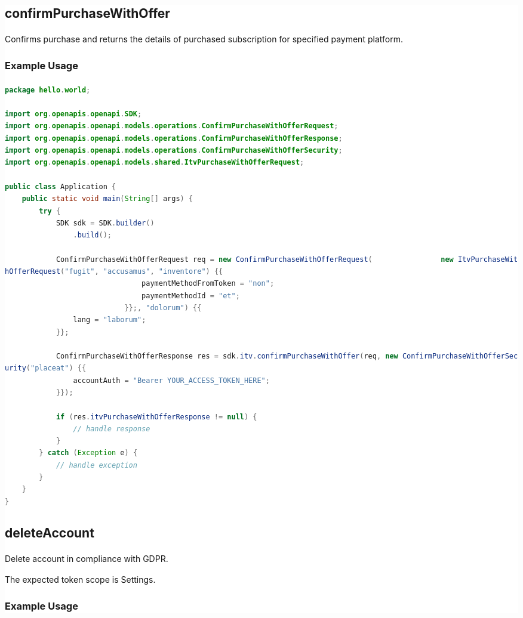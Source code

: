 ## confirmPurchaseWithOffer

Confirms purchase and returns the details of purchased subscription for specified payment platform.

### Example Usage

```java
package hello.world;

import org.openapis.openapi.SDK;
import org.openapis.openapi.models.operations.ConfirmPurchaseWithOfferRequest;
import org.openapis.openapi.models.operations.ConfirmPurchaseWithOfferResponse;
import org.openapis.openapi.models.operations.ConfirmPurchaseWithOfferSecurity;
import org.openapis.openapi.models.shared.ItvPurchaseWithOfferRequest;

public class Application {
    public static void main(String[] args) {
        try {
            SDK sdk = SDK.builder()
                .build();

            ConfirmPurchaseWithOfferRequest req = new ConfirmPurchaseWithOfferRequest(                new ItvPurchaseWithOfferRequest("fugit", "accusamus", "inventore") {{
                                paymentMethodFromToken = "non";
                                paymentMethodId = "et";
                            }};, "dolorum") {{
                lang = "laborum";
            }};            

            ConfirmPurchaseWithOfferResponse res = sdk.itv.confirmPurchaseWithOffer(req, new ConfirmPurchaseWithOfferSecurity("placeat") {{
                accountAuth = "Bearer YOUR_ACCESS_TOKEN_HERE";
            }});

            if (res.itvPurchaseWithOfferResponse != null) {
                // handle response
            }
        } catch (Exception e) {
            // handle exception
        }
    }
}
```

## deleteAccount

Delete account in compliance with GDPR.

The expected token scope is Settings.


### Example Usage
